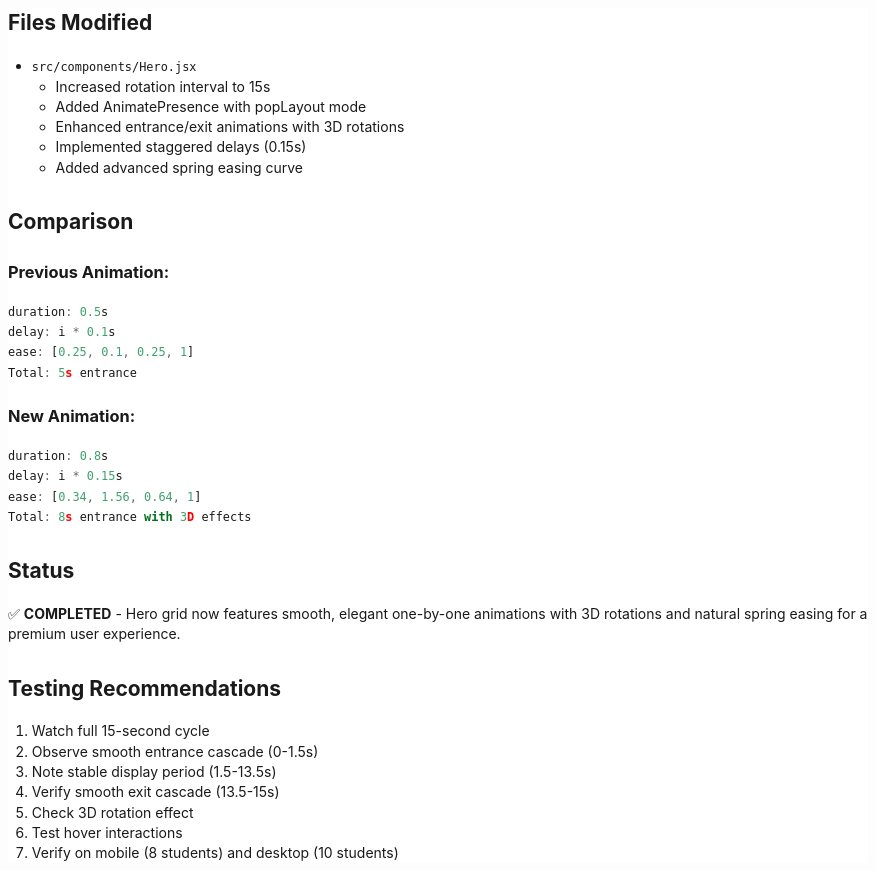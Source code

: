 ## Files Modified
- `src/components/Hero.jsx` 
  - Increased rotation interval to 15s
  - Added AnimatePresence with popLayout mode
  - Enhanced entrance/exit animations with 3D rotations
  - Implemented staggered delays (0.15s)
  - Added advanced spring easing curve

## Comparison

### Previous Animation:
```javascript
duration: 0.5s
delay: i * 0.1s
ease: [0.25, 0.1, 0.25, 1]
Total: 5s entrance
```

### New Animation:
```javascript
duration: 0.8s
delay: i * 0.15s
ease: [0.34, 1.56, 0.64, 1]
Total: 8s entrance with 3D effects
```

## Status
✅ **COMPLETED** - Hero grid now features smooth, elegant one-by-one animations with 3D rotations and natural spring easing for a premium user experience.

## Testing Recommendations
1. Watch full 15-second cycle
2. Observe smooth entrance cascade (0-1.5s)
3. Note stable display period (1.5-13.5s)
4. Verify smooth exit cascade (13.5-15s)
5. Check 3D rotation effect
6. Test hover interactions
7. Verify on mobile (8 students) and desktop (10 students)
